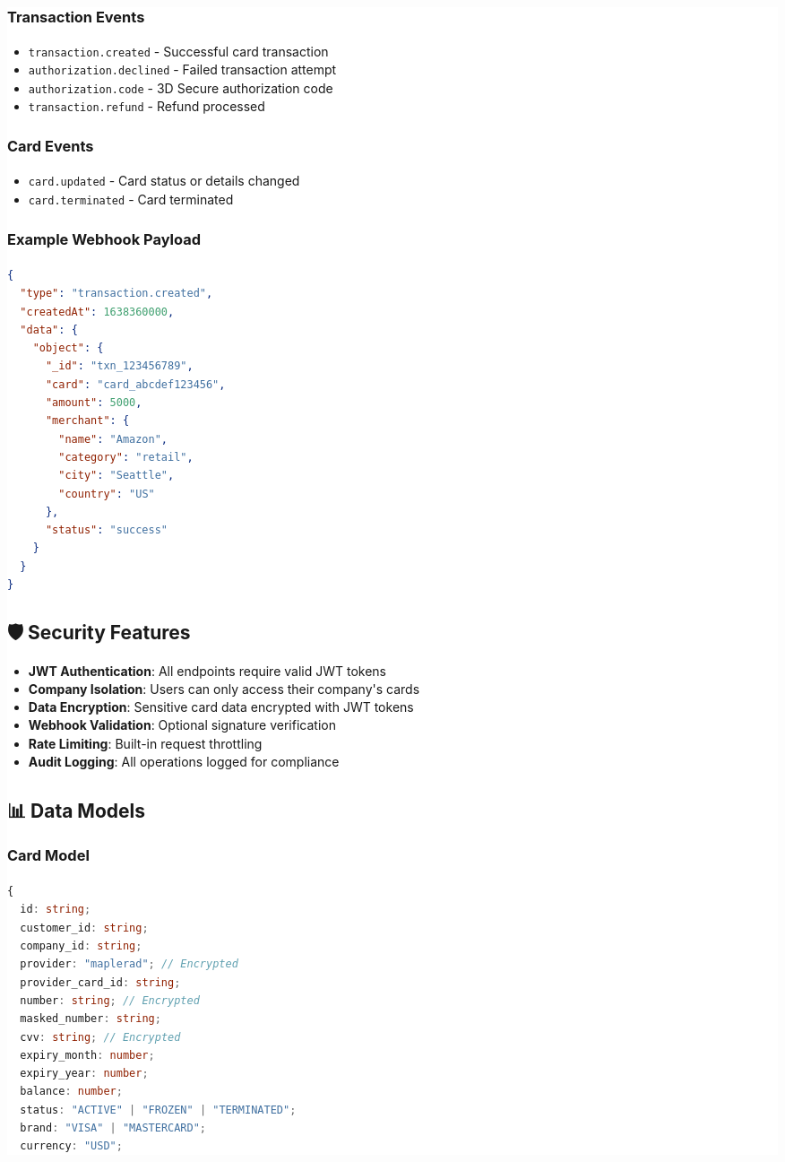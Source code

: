### Transaction Events

- `transaction.created` - Successful card transaction
- `authorization.declined` - Failed transaction attempt
- `authorization.code` - 3D Secure authorization code
- `transaction.refund` - Refund processed

### Card Events

- `card.updated` - Card status or details changed
- `card.terminated` - Card terminated

### Example Webhook Payload

```json
{
  "type": "transaction.created",
  "createdAt": 1638360000,
  "data": {
    "object": {
      "_id": "txn_123456789",
      "card": "card_abcdef123456",
      "amount": 5000,
      "merchant": {
        "name": "Amazon",
        "category": "retail",
        "city": "Seattle",
        "country": "US"
      },
      "status": "success"
    }
  }
}
```

## 🛡️ Security Features

- **JWT Authentication**: All endpoints require valid JWT tokens
- **Company Isolation**: Users can only access their company's cards
- **Data Encryption**: Sensitive card data encrypted with JWT tokens
- **Webhook Validation**: Optional signature verification
- **Rate Limiting**: Built-in request throttling
- **Audit Logging**: All operations logged for compliance

## 📊 Data Models

### Card Model

```typescript
{
  id: string;
  customer_id: string;
  company_id: string;
  provider: "maplerad"; // Encrypted
  provider_card_id: string;
  number: string; // Encrypted
  masked_number: string;
  cvv: string; // Encrypted
  expiry_month: number;
  expiry_year: number;
  balance: number;
  status: "ACTIVE" | "FROZEN" | "TERMINATED";
  brand: "VISA" | "MASTERCARD";
  currency: "USD";
```
